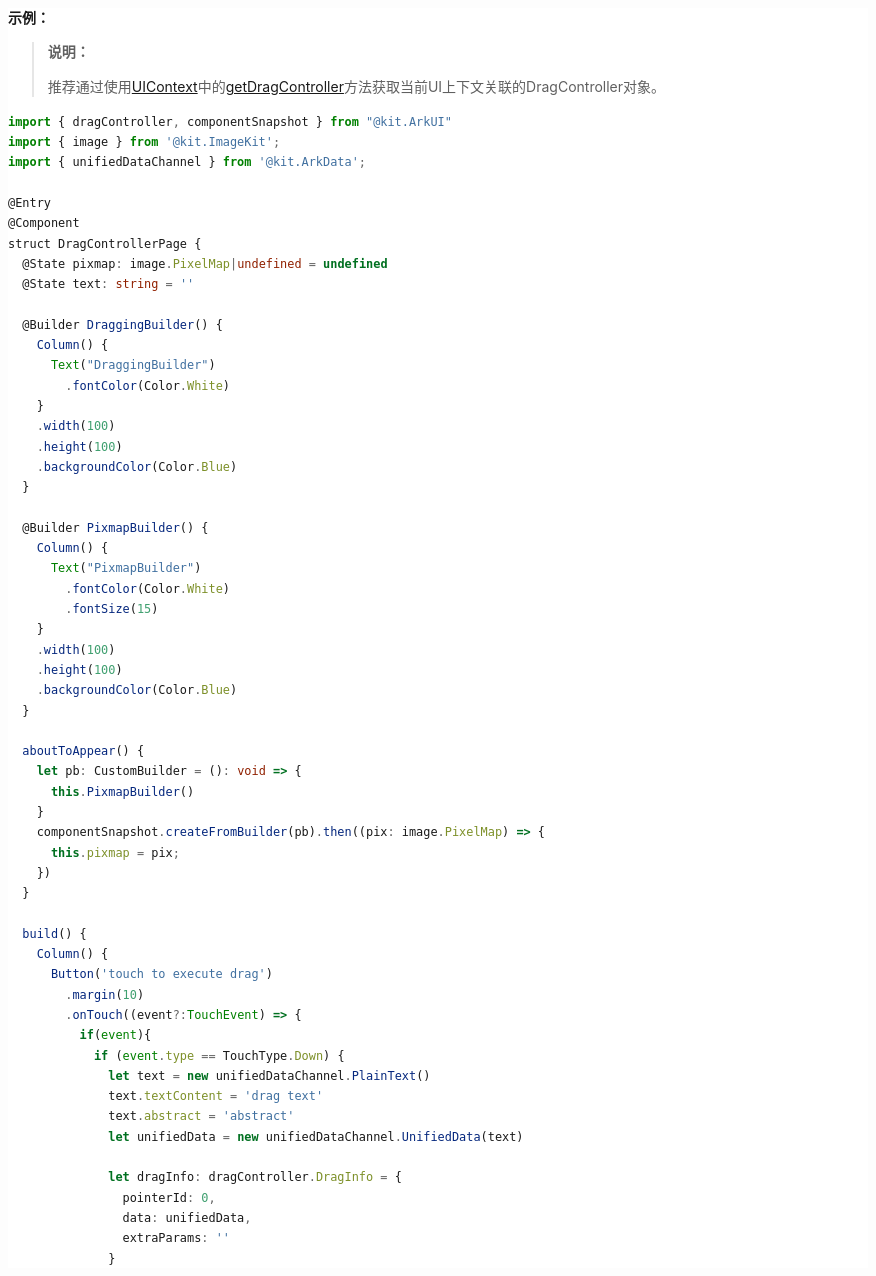 **示例：**

> **说明：**
>
> 推荐通过使用[UIContext](js-apis-arkui-UIContext.md#uicontext)中的[getDragController](js-apis-arkui-UIContext.md#getdragcontroller11)方法获取当前UI上下文关联的DragController对象。

```ts
import { dragController, componentSnapshot } from "@kit.ArkUI"
import { image } from '@kit.ImageKit';
import { unifiedDataChannel } from '@kit.ArkData';

@Entry
@Component
struct DragControllerPage {
  @State pixmap: image.PixelMap|undefined = undefined
  @State text: string = ''

  @Builder DraggingBuilder() {
    Column() {
      Text("DraggingBuilder")
        .fontColor(Color.White)
    }
    .width(100)
    .height(100)
    .backgroundColor(Color.Blue)
  }

  @Builder PixmapBuilder() {
    Column() {
      Text("PixmapBuilder")
        .fontColor(Color.White)
        .fontSize(15)
    }
    .width(100)
    .height(100)
    .backgroundColor(Color.Blue)
  }

  aboutToAppear() {
    let pb: CustomBuilder = (): void => {
      this.PixmapBuilder()
    }
    componentSnapshot.createFromBuilder(pb).then((pix: image.PixelMap) => {
      this.pixmap = pix;
    })
  }

  build() {
    Column() {
      Button('touch to execute drag')
        .margin(10)
        .onTouch((event?:TouchEvent) => {
          if(event){
            if (event.type == TouchType.Down) {
              let text = new unifiedDataChannel.PlainText()
              text.textContent = 'drag text'
              text.abstract = 'abstract'
              let unifiedData = new unifiedDataChannel.UnifiedData(text)

              let dragInfo: dragController.DragInfo = {
                pointerId: 0,
                data: unifiedData,
                extraParams: ''
              }
```